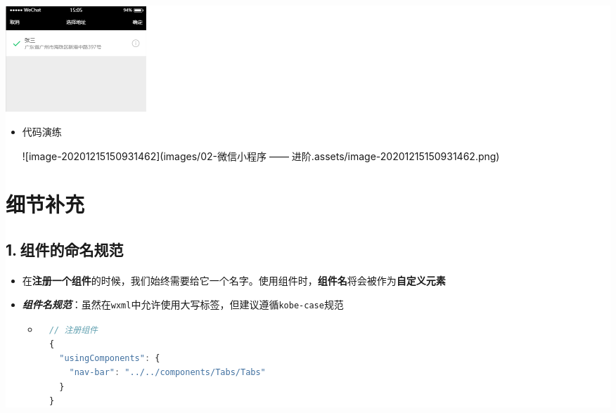 <img src="images/02-微信小程序 —— 进阶.assets/image-20201215150542549.png" alt="image-20201215150542549" style="zoom:50%;" />





-  代码演练

    ![image-20201215150931462](images/02-微信小程序 —— 进阶.assets/image-20201215150931462.png)

    

























# 细节补充

## 1. 组件的命名规范

- 在**注册一个组件**的时候，我们始终需要给它一个名字。使用组件时，**组件名**将会被作为**自定义元素**

- ***组件名规范***：虽然在`wxml`中允许使用大写标签，但建议遵循`kobe-case`规范

    - ```js
        // 注册组件
        {
          "usingComponents": {
            "nav-bar": "../../components/Tabs/Tabs"
          }
        }
        ```

